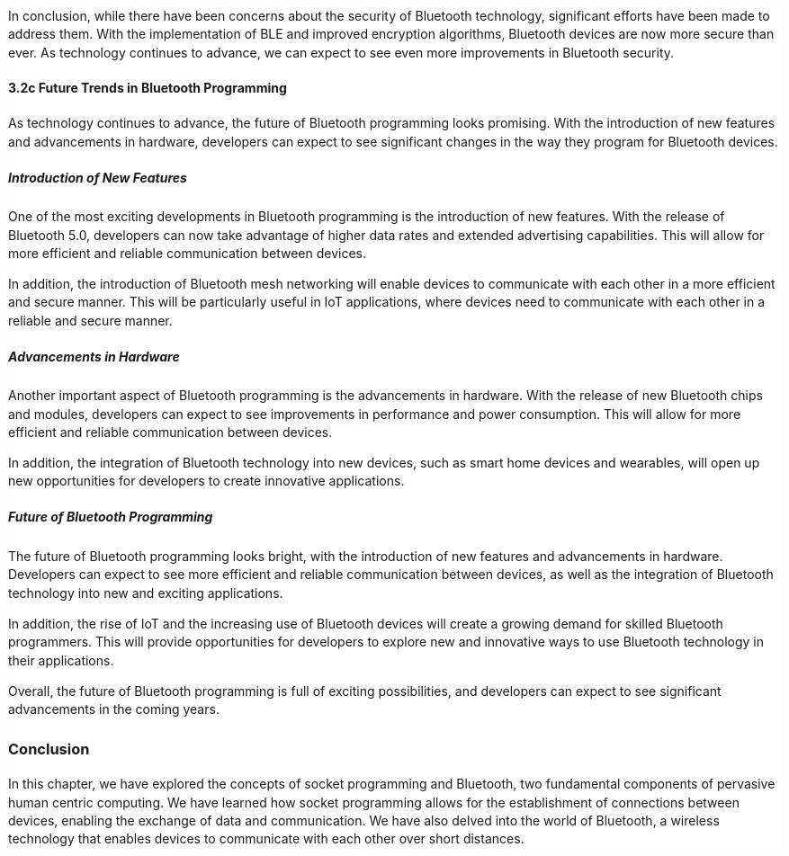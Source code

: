 In conclusion, while there have been concerns about the security of Bluetooth technology, significant efforts have been made to address them. With the implementation of BLE and improved encryption algorithms, Bluetooth devices are now more secure than ever. As technology continues to advance, we can expect to see even more improvements in Bluetooth security.





#### 3.2c Future Trends in Bluetooth Programming

As technology continues to advance, the future of Bluetooth programming looks promising. With the introduction of new features and advancements in hardware, developers can expect to see significant changes in the way they program for Bluetooth devices.

##### Introduction of New Features

One of the most exciting developments in Bluetooth programming is the introduction of new features. With the release of Bluetooth 5.0, developers can now take advantage of higher data rates and extended advertising capabilities. This will allow for more efficient and reliable communication between devices.

In addition, the introduction of Bluetooth mesh networking will enable devices to communicate with each other in a more efficient and secure manner. This will be particularly useful in IoT applications, where devices need to communicate with each other in a reliable and secure manner.

##### Advancements in Hardware

Another important aspect of Bluetooth programming is the advancements in hardware. With the release of new Bluetooth chips and modules, developers can expect to see improvements in performance and power consumption. This will allow for more efficient and reliable communication between devices.

In addition, the integration of Bluetooth technology into new devices, such as smart home devices and wearables, will open up new opportunities for developers to create innovative applications.

##### Future of Bluetooth Programming

The future of Bluetooth programming looks bright, with the introduction of new features and advancements in hardware. Developers can expect to see more efficient and reliable communication between devices, as well as the integration of Bluetooth technology into new and exciting applications.

In addition, the rise of IoT and the increasing use of Bluetooth devices will create a growing demand for skilled Bluetooth programmers. This will provide opportunities for developers to explore new and innovative ways to use Bluetooth technology in their applications.

Overall, the future of Bluetooth programming is full of exciting possibilities, and developers can expect to see significant advancements in the coming years. 





### Conclusion

In this chapter, we have explored the concepts of socket programming and Bluetooth, two fundamental components of pervasive human centric computing. We have learned how socket programming allows for the establishment of connections between devices, enabling the exchange of data and communication. We have also delved into the world of Bluetooth, a wireless technology that enables devices to communicate with each other over short distances.
